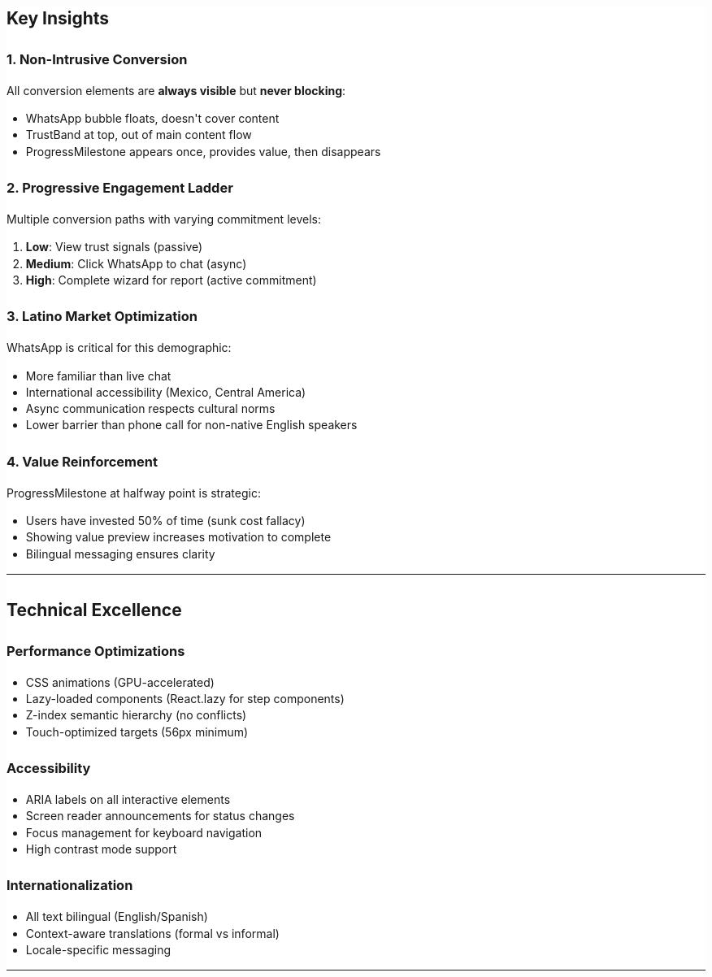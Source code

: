 
## Key Insights

### **1. Non-Intrusive Conversion**
All conversion elements are **always visible** but **never blocking**:
- WhatsApp bubble floats, doesn't cover content
- TrustBand at top, out of main content flow
- ProgressMilestone appears once, provides value, then disappears

### **2. Progressive Engagement Ladder**
Multiple conversion paths with varying commitment levels:
1. **Low**: View trust signals (passive)
2. **Medium**: Click WhatsApp to chat (async)
3. **High**: Complete wizard for report (active commitment)

### **3. Latino Market Optimization**
WhatsApp is critical for this demographic:
- More familiar than live chat
- International accessibility (Mexico, Central America)
- Async communication respects cultural norms
- Lower barrier than phone call for non-native English speakers

### **4. Value Reinforcement**
ProgressMilestone at halfway point is strategic:
- Users have invested 50% of time (sunk cost fallacy)
- Showing value preview increases motivation to complete
- Bilingual messaging ensures clarity

---

## Technical Excellence

### **Performance Optimizations**
- CSS animations (GPU-accelerated)
- Lazy-loaded components (React.lazy for step components)
- Z-index semantic hierarchy (no conflicts)
- Touch-optimized targets (56px minimum)

### **Accessibility**
- ARIA labels on all interactive elements
- Screen reader announcements for status changes
- Focus management for keyboard navigation
- High contrast mode support

### **Internationalization**
- All text bilingual (English/Spanish)
- Context-aware translations (formal vs informal)
- Locale-specific messaging

---